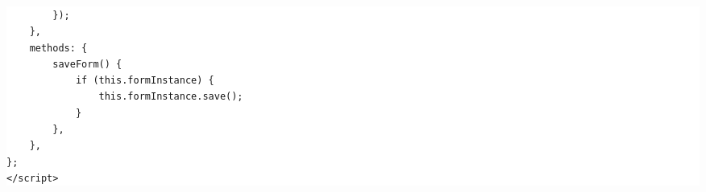 ```vue
        });
    },
    methods: {
        saveForm() {
            if (this.formInstance) {
                this.formInstance.save();
            }
        },
    },
};
</script>
```


